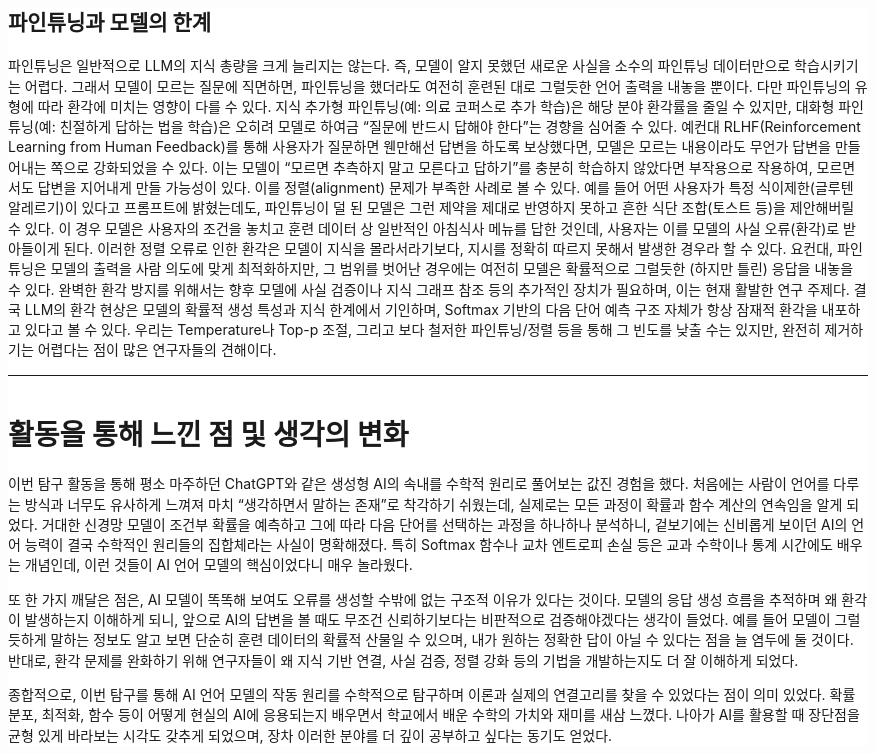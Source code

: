 ## 파인튜닝과 모델의 한계

파인튜닝은 일반적으로 LLM의 지식 총량을 크게 늘리지는 않는다. 즉, 모델이 알지 못했던 새로운 사실을 소수의 파인튜닝 데이터만으로 학습시키기는 어렵다. 그래서 모델이 모르는 질문에 직면하면, 파인튜닝을 했더라도 여전히 훈련된 대로 그럴듯한 언어 출력을 내놓을 뿐이다. 다만 파인튜닝의 유형에 따라 환각에 미치는 영향이 다를 수 있다. 지식 추가형 파인튜닝(예: 의료 코퍼스로 추가 학습)은 해당 분야 환각률을 줄일 수 있지만, 대화형 파인튜닝(예: 친절하게 답하는 법을 학습)은 오히려 모델로 하여금 “질문에 반드시 답해야 한다”는 경향을 심어줄 수 있다. 예컨대 RLHF(Reinforcement Learning from Human Feedback)를 통해 사용자가 질문하면 웬만해선 답변을 하도록 보상했다면, 모델은 모르는 내용이라도 무언가 답변을 만들어내는 쪽으로 강화되었을 수 있다. 이는 모델이 “모르면 추측하지 말고 모른다고 답하기”를 충분히 학습하지 않았다면 부작용으로 작용하여, 모르면서도 답변을 지어내게 만들 가능성이 있다. 이를 정렬(alignment) 문제가 부족한 사례로 볼 수 있다. 예를 들어 어떤 사용자가 특정 식이제한(글루텐 알레르기)이 있다고 프롬프트에 밝혔는데도, 파인튜닝이 덜 된 모델은 그런 제약을 제대로 반영하지 못하고 흔한 식단 조합(토스트 등)을 제안해버릴 수 있다. 이 경우 모델은 사용자의 조건을 놓치고 훈련 데이터 상 일반적인 아침식사 메뉴를 답한 것인데, 사용자는 이를 모델의 사실 오류(환각)로 받아들이게 된다. 이러한 정렬 오류로 인한 환각은 모델이 지식을 몰라서라기보다, 지시를 정확히 따르지 못해서 발생한 경우라 할 수 있다. 요컨대, 파인튜닝은 모델의 출력을 사람 의도에 맞게 최적화하지만, 그 범위를 벗어난 경우에는 여전히 모델은 확률적으로 그럴듯한 (하지만 틀린) 응답을 내놓을 수 있다. 완벽한 환각 방지를 위해서는 향후 모델에 사실 검증이나 지식 그래프 참조 등의 추가적인 장치가 필요하며, 이는 현재 활발한 연구 주제다. 결국 LLM의 환각 현상은 모델의 확률적 생성 특성과 지식 한계에서 기인하며, Softmax 기반의 다음 단어 예측 구조 자체가 항상 잠재적 환각을 내포하고 있다고 볼 수 있다. 우리는 Temperature나 Top-p 조절, 그리고 보다 철저한 파인튜닝/정렬 등을 통해 그 빈도를 낮출 수는 있지만, 완전히 제거하기는 어렵다는 점이 많은 연구자들의 견해이다.

---

# 활동을 통해 느낀 점 및 생각의 변화

이번 탐구 활동을 통해 평소 마주하던 ChatGPT와 같은 생성형 AI의 속내를 수학적 원리로 풀어보는 값진 경험을 했다. 처음에는 사람이 언어를 다루는 방식과 너무도 유사하게 느껴져 마치 “생각하면서 말하는 존재”로 착각하기 쉬웠는데, 실제로는 모든 과정이 확률과 함수 계산의 연속임을 알게 되었다. 거대한 신경망 모델이 조건부 확률을 예측하고 그에 따라 다음 단어를 선택하는 과정을 하나하나 분석하니, 겉보기에는 신비롭게 보이던 AI의 언어 능력이 결국 수학적인 원리들의 집합체라는 사실이 명확해졌다. 특히 Softmax 함수나 교차 엔트로피 손실 등은 교과 수학이나 통계 시간에도 배우는 개념인데, 이런 것들이 AI 언어 모델의 핵심이었다니 매우 놀라웠다.

또 한 가지 깨달은 점은, AI 모델이 똑똑해 보여도 오류를 생성할 수밖에 없는 구조적 이유가 있다는 것이다. 모델의 응답 생성 흐름을 추적하며 왜 환각이 발생하는지 이해하게 되니, 앞으로 AI의 답변을 볼 때도 무조건 신뢰하기보다는 비판적으로 검증해야겠다는 생각이 들었다. 예를 들어 모델이 그럴듯하게 말하는 정보도 알고 보면 단순히 훈련 데이터의 확률적 산물일 수 있으며, 내가 원하는 정확한 답이 아닐 수 있다는 점을 늘 염두에 둘 것이다. 반대로, 환각 문제를 완화하기 위해 연구자들이 왜 지식 기반 연결, 사실 검증, 정렬 강화 등의 기법을 개발하는지도 더 잘 이해하게 되었다.

종합적으로, 이번 탐구를 통해 AI 언어 모델의 작동 원리를 수학적으로 탐구하며 이론과 실제의 연결고리를 찾을 수 있었다는 점이 의미 있었다. 확률 분포, 최적화, 함수 등이 어떻게 현실의 AI에 응용되는지 배우면서 학교에서 배운 수학의 가치와 재미를 새삼 느꼈다. 나아가 AI를 활용할 때 장단점을 균형 있게 바라보는 시각도 갖추게 되었으며, 장차 이러한 분야를 더 깊이 공부하고 싶다는 동기도 얻었다.
